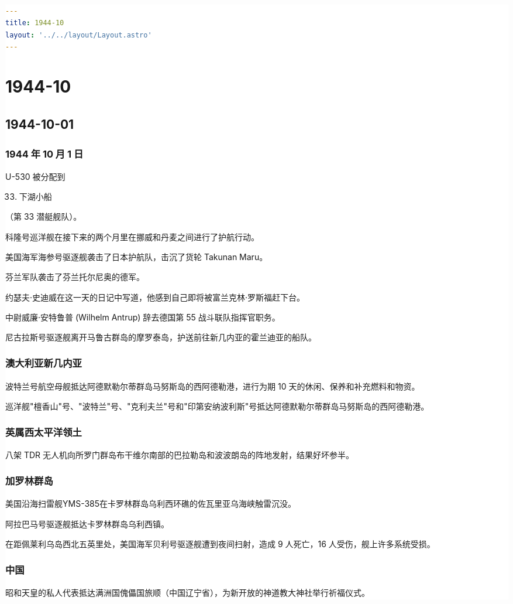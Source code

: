 ```yaml
---
title: 1944-10
layout: '../../layout/Layout.astro'
---
```


# 1944-10

## 1944-10-01

### 1944 年 10 月 1 日

U-530 被分配到

33. 下湖小船

（第 33 潜艇舰队）。

科隆号巡洋舰在接下来的两个月里在挪威和丹麦之间进行了护航行动。

美国海军海参号驱逐舰袭击了日本护航队，击沉了货轮 Takunan Maru。

芬兰军队袭击了芬兰托尔尼奥的德军。

约瑟夫·史迪威在这一天的日记中写道，他感到自己即将被富兰克林·罗斯福赶下台。

中尉威廉·安特鲁普 (Wilhelm Antrup) 辞去德国第 55 战斗联队指挥官职务。

尼古拉斯号驱逐舰离开马鲁古群岛的摩罗泰岛，护送前往新几内亚的霍兰迪亚的船队。

### 澳大利亚新几内亚

波特兰号航空母舰抵达阿德默勒尔蒂群岛马努斯岛的西阿德勒港，进行为期 10
天的休闲、保养和补充燃料和物资。

巡洋舰"檀香山"号、"波特兰"号、"克利夫兰"号和"印第安纳波利斯"号抵达阿德默勒尔蒂群岛马努斯岛的西阿德勒港。

### 英属西太平洋领土

八架 TDR
无人机向所罗门群岛布干维尔南部的巴拉勒岛和波波朗岛的阵地发射，结果好坏参半。

### 加罗林群岛

美国沿海扫雷舰YMS-385在卡罗林群岛乌利西环礁的佐瓦里亚乌海峡触雷沉没。

阿拉巴马号驱逐舰抵达卡罗林群岛乌利西镇。

在距佩莱利乌岛西北五英里处，美国海军贝利号驱逐舰遭到夜间扫射，造成 9
人死亡，16 人受伤，舰上许多系统受损。

### 中国

昭和天皇的私人代表抵达满洲国傀儡国旅顺（中国辽宁省），为新开放的神道教大神社举行祈福仪式。
